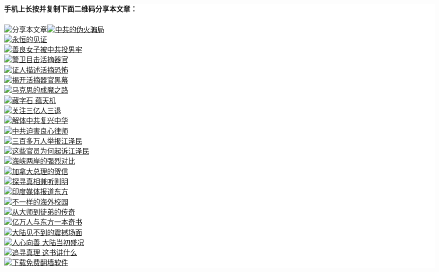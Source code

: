 <strong>手机上长按并复制下面二维码分享本文章：</strong><br><br><img src="https://chart.apis.google.com/chart?cht=qr&chs=240x240&choe=UTF-8&chld=M|2&chl=https://github.com/zklwcm3277/djy/blob/master/gb/1/5/12/n87773.md%231" title="分享本文章"></td><td VALIGN=TOP><a href="https://github.com/zklwcm3277/djy/blob/master/gb/16/1/21/n4622075.md?dfh#1" target="_blank"><img src="https://raw.githubusercontent.com/zklwcm3277/djy/master/gb/300/wei-f1.jpg" title="中共的伪火骗局"  alt="中共的伪火骗局"></a><br><a href="https://github.com/zklwcm3277/www/blob/master/README.md?dfh#9" target="_blank"><img src="https://raw.githubusercontent.com/zklwcm3277/djy/master/gb/300/yong-h.jpg" title="永恒的见证"  alt="永恒的见证"></a><br><a href="https://github.com/zklwcm3277/djy/blob/master/gb/13/9/29/n3974789.md?dfh#1" target="_blank"><img src="https://raw.githubusercontent.com/zklwcm3277/djy/master/gb/300/shang-lnz.jpg" title="善良女子被中共投男牢"  alt="善良女子被中共投男牢"></a><br><a href="https://github.com/zklwcm3277/djy/blob/master/gb/16/3/16/n4663449.md?dfh#1" target="_blank"><img src="https://raw.githubusercontent.com/zklwcm3277/djy/master/gb/300/huo-z3.jpg" title="警卫目击活摘器官"  alt="警卫目击活摘器官"></a><br><a href="https://github.com/zklwcm3277/djy/blob/master/gb/16/8/7/n8177641.md?dfh#1" target="_blank"><img src="https://raw.githubusercontent.com/zklwcm3277/djy/master/gb/300/huo-z4.jpg" title="证人描述活摘恐怖"  alt="证人描述活摘恐怖"></a><br><a href="https://github.com/zklwcm3277/djy/blob/master/gb/10/4/19/n2881569.md?dfh#1" target="_blank"><img src="https://raw.githubusercontent.com/zklwcm3277/djy/master/gb/300/huo-z1.jpg" title="揭开活摘器官黑幕"  alt="揭开活摘器官黑幕"></a><br><a href="https://github.com/zklwcm3277/djy/blob/master/gb/10/11/7/n3077476.md?dfh#1" target="_blank"><img src="https://raw.githubusercontent.com/zklwcm3277/djy/master/gb/300/ma-ks.jpg" title="马克思的成魔之路"  alt="马克思的成魔之路"></a><br><a href="https://github.com/zklwcm3277/djy/blob/master/gb/14/6/9/n4173977.md?dfh#1" target="_blank"><img src="https://raw.githubusercontent.com/zklwcm3277/djy/master/gb/300/chang-zs.jpg" title="藏字石 蕴天机"  alt="藏字石 蕴天机"></a><br><a href="https://github.com/zklwcm3277/djy/blob/master/gb/18/5/10/n10381511.md?dfh#1" target="_blank"><img src="https://raw.githubusercontent.com/zklwcm3277/djy/master/gb/300/st1.jpg" title="关注三亿人三退"  alt="关注三亿人三退"></a><br><a href="https://github.com/zklwcm3277/djy/blob/master/gb/18/3/21/n10237682.md?dfh#1" target="_blank"><img src="https://raw.githubusercontent.com/zklwcm3277/djy/master/gb/300/jie-t.jpg" title="解体中共复兴中华"  alt="解体中共复兴中华"></a><br><a href="https://github.com/zklwcm3277/djy/blob/master/gb/9/2/9/n2422991.md?dfh#1" target="_blank"><img src="https://raw.githubusercontent.com/zklwcm3277/djy/master/gb/300/gao-zs.jpg" title="中共迫害良心律师"  alt="中共迫害良心律师"></a><br><a href="https://github.com/zklwcm3277/djy/blob/master/gb/18/12/9/n10900044.md?dfh#1" target="_blank"><img src="https://raw.githubusercontent.com/zklwcm3277/djy/master/gb/300/sj1.jpg" title="三百多万人举报江泽民"  alt="三百多万人举报江泽民"></a><br><a href="https://github.com/zklwcm3277/djy/blob/master/gb/18/8/28/n10672014.md?dfh#1" target="_blank"><img src="https://raw.githubusercontent.com/zklwcm3277/djy/master/gb/300/sj2.jpg" title="这些官员为何起诉江泽民"  alt="这些官员为何起诉江泽民"></a><br><a href="https://github.com/zklwcm3277/djy/blob/master/gb/8/12/18/n2367165.md?dfh#1" target="_blank"><img src="https://raw.githubusercontent.com/zklwcm3277/djy/master/gb/300/liangan.jpg" title="海峡两岸的强烈对比"  alt="海峡两岸的强烈对比"></a><br><a href="https://github.com/zklwcm3277/djy/blob/master/gb/15/12/10/n4593139.md?dfh#1" target="_blank"><img src="https://raw.githubusercontent.com/zklwcm3277/djy/master/gb/300/jia-ndzl.jpg" title="加拿大总理的贺信"  alt="加拿大总理的贺信"></a><br><a href="https://github.com/zklwcm3277/djy/blob/master/gb/11/6/17/n3289382.md?dfh#1" target="_blank"><img src="https://raw.githubusercontent.com/zklwcm3277/djy/master/gb/300/xiao-wd.jpg" title="探寻真相兼听则明"  alt="探寻真相兼听则明"></a><br><a href="https://github.com/zklwcm3277/djy/blob/master/gb/18/10/27/n10812623.md?dfh#1" target="_blank"><img src="https://raw.githubusercontent.com/zklwcm3277/djy/master/gb/300/yindu.jpg" title="印度媒体报道东方"  alt="印度媒体报道东方"></a><br><a href="https://github.com/zklwcm3277/djy/blob/master/gb/18/6/9/n10469652.md?dfh#1" target="_blank"><img src="https://raw.githubusercontent.com/zklwcm3277/djy/master/gb/300/xie-j.jpg" title="不一样的海外校园"  alt="不一样的海外校园"></a><br><a href="https://github.com/zklwcm3277/djy/blob/master/gb/7/4/5/n1669415.md?dfh#1" target="_blank"><img src="https://raw.githubusercontent.com/zklwcm3277/djy/master/gb/300/li-up.jpg" title="从大师到徒弟的传奇"  alt="从大师到徒弟的传奇"></a><br><a href="https://github.com/zklwcm3277/djy/blob/master/gb/17/5/26/n9191512.md?dfh#1" target="_blank"><img src="https://raw.githubusercontent.com/zklwcm3277/djy/master/gb/300/zfl2.jpg" title="亿万人与东方一本奇书"  alt="亿万人与东方一本奇书"></a><br><a href="https://github.com/zklwcm3277/djy/blob/master/gb/13/11/27/n4020290.md?dfh#1" target="_blank"><img src="https://raw.githubusercontent.com/zklwcm3277/djy/master/gb/300/zhen-h.jpg" title="大陆见不到的震撼场面"  alt="大陆见不到的震撼场面"></a><br><a href="https://github.com/zklwcm3277/djy/blob/master/gb/15/7/17/n4482910.md?dfh#1" target="_blank"><img src="https://raw.githubusercontent.com/zklwcm3277/djy/master/gb/300/dalu-sk.jpg" title="人心向善 大陆当初盛况"  alt="人心向善 大陆当初盛况"></a><br><a href="https://github.com/zklwcm3277/djy/blob/master/gb/19/1/5/n10955468.md?dfh#1" target="_blank"><img src="https://raw.githubusercontent.com/zklwcm3277/djy/master/gb/300/zfl1.jpg" title="追寻真理 这书讲什么"  alt="追寻真理 这书讲什么"></a><br><a href="https://github.com/zklwcm3277/www/blob/master/README.md?dfh#1" target="_blank"><img src="https://raw.githubusercontent.com/zklwcm3277/djy/master/gb/300/fq1.jpg" title="下载免费翻墙软件"  alt="下载免费翻墙软件"></a><br></td></tr></table>
